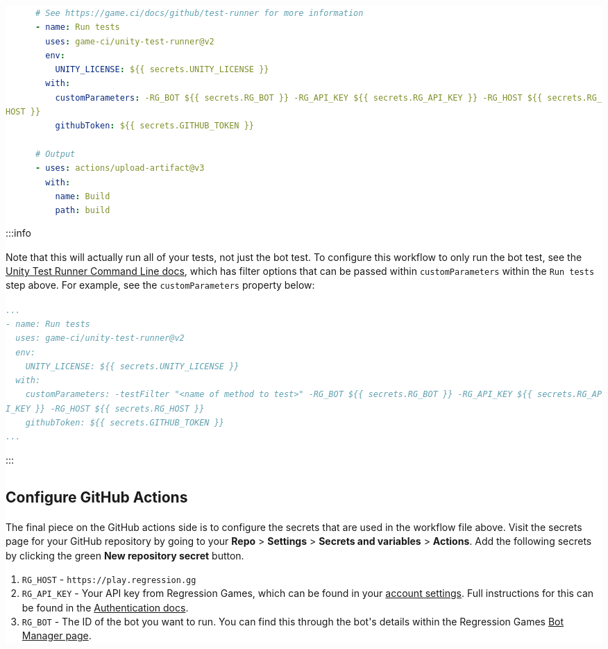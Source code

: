 ```yaml
      # See https://game.ci/docs/github/test-runner for more information
      - name: Run tests
        uses: game-ci/unity-test-runner@v2
        env:
          UNITY_LICENSE: ${{ secrets.UNITY_LICENSE }}
        with:
          customParameters: -RG_BOT ${{ secrets.RG_BOT }} -RG_API_KEY ${{ secrets.RG_API_KEY }} -RG_HOST ${{ secrets.RG_HOST }}
          githubToken: ${{ secrets.GITHUB_TOKEN }}

      # Output
      - uses: actions/upload-artifact@v3
        with:
          name: Build
          path: build
```

:::info

Note that this will actually run all of your tests, not just the bot test. To configure this workflow to only
run the bot test, see the [Unity Test Runner Command Line docs](https://docs.unity3d.com/Packages/com.unity.test-framework@2.0/manual/reference-command-line.html),
which has filter options that can be passed within `customParameters` within the `Run tests` step above. For example,
see the `customParameters` property below:

```yaml
...
- name: Run tests
  uses: game-ci/unity-test-runner@v2
  env:
    UNITY_LICENSE: ${{ secrets.UNITY_LICENSE }}
  with:
    customParameters: -testFilter "<name of method to test>" -RG_BOT ${{ secrets.RG_BOT }} -RG_API_KEY ${{ secrets.RG_API_KEY }} -RG_HOST ${{ secrets.RG_HOST }}
    githubToken: ${{ secrets.GITHUB_TOKEN }}
...
```

:::

## Configure GitHub Actions

The final piece on the GitHub actions side is to configure the secrets that are used in the workflow file above. Visit the secrets
page for your GitHub repository by going to your **Repo** > **Settings** > **Secrets and variables** > **Actions**. Add 
the following secrets by clicking the green **New repository secret** button.

1. `RG_HOST` - `https://play.regression.gg`
2. `RG_API_KEY` - Your API key from Regression Games, which can be found in your [account settings](https://play.regression.gg/account).
                  Full instructions for this can be found in the [Authentication docs](studios/api_reference/authentication).
3. `RG_BOT` - The ID of the bot you want to run. You can find this through the bot's details within the Regression Games 
              [Bot Manager page](https://play.regression.gg/bots).
